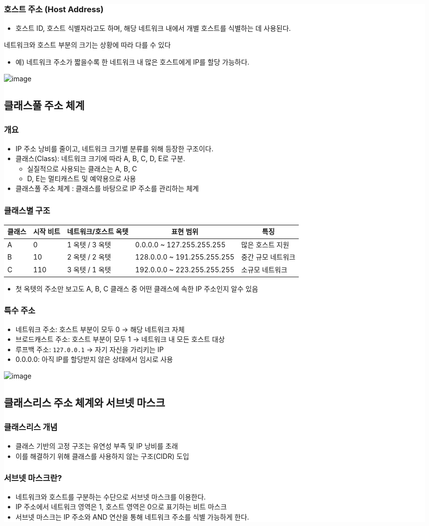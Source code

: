 ### 호스트 주소 (Host Address)

- 호스트 ID, 호스트 식별자라고도 하며, 해당 네트워크 내에서 개별 호스트를 식별하는 데 사용된다.

네트워크와 호스트 부분의 크기는 상황에 따라 다를 수 있다

- 예) 네트워크 주소가 짧을수록 한 네트워크 내 많은 호스트에게 IP를 할당 가능하다.

![image](https://github.com/user-attachments/assets/2f5a6203-75fe-4df5-9273-1600a060c3c7)


## 클래스풀 주소 체계

### 개요

- IP 주소 낭비를 줄이고, 네트워크 크기별 분류를 위해 등장한 구조이다.
- 클래스(Class): 네트워크 크기에 따라 A, B, C, D, E로 구분.
    - 실질적으로 사용되는 클래스는 A, B, C
    - D, E는 멀티캐스트 및 예약용으로 사용
- 클래스풀 주소 체계 : 클래스를 바탕으로 IP 주소를 관리하는 체계

### 클래스별 구조

| 클래스 | 시작 비트 | 네트워크/호스트 옥텟 | 표현 범위 | 특징 |
| --- | --- | --- | --- | --- |
| A | 0 | 1 옥텟 / 3 옥텟 | 0.0.0.0 ~ 127.255.255.255 | 많은 호스트 지원 |
| B | 10 | 2 옥텟 / 2 옥텟 | 128.0.0.0 ~ 191.255.255.255 | 중간 규모 네트워크 |
| C | 110 | 3 옥텟 / 1 옥텟 | 192.0.0.0 ~ 223.255.255.255 | 소규모 네트워크 |
- 첫 옥텟의 주소만 보고도 A, B, C 클래스 중 어떤 클래스에 속한  IP 주소인지 알수 있음

### 특수 주소

- 네트워크 주소: 호스트 부분이 모두 0 → 해당 네트워크 자체
- 브로드캐스트 주소: 호스트 부분이 모두 1 → 네트워크 내 모든 호스트 대상
- 루프백 주소: `127.0.0.1` → 자기 자신을 가리키는 IP
- 0.0.0.0: 아직 IP를 할당받지 않은 상태에서 임시로 사용

![image](https://github.com/user-attachments/assets/5c8dbc01-4d4f-433f-9a04-98db76d5ca69)


## 클래스리스 주소 체계와 서브넷 마스크

### 클래스리스 개념

- 클래스 기반의 고정 구조는 유연성 부족 및 IP 낭비를 초래
- 이를 해결하기 위해 클래스를 사용하지 않는 구조(CIDR) 도입

### 서브넷 마스크란?

- 네트워크와 호스트를 구분하는 수단으로 서브넷 마스크를 이용한다.
- IP 주소에서 네트워크 영역은 1, 호스트 영역은 0으로 표기하는 비트 마스크
- 서브넷 마스크는 IP 주소와 AND 연산을 통해 네트워크 주소를 식별 가능하게 한다.
